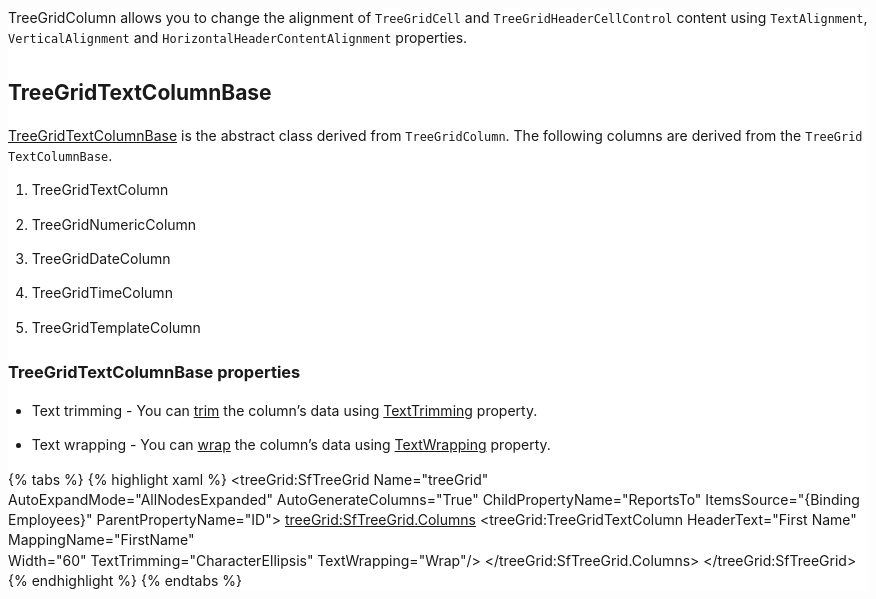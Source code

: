 TreeGridColumn allows you to change the alignment of `TreeGridCell` and `TreeGridHeaderCellControl` content using `TextAlignment`, `VerticalAlignment` and `HorizontalHeaderContentAlignment` properties.

## TreeGridTextColumnBase

[TreeGridTextColumnBase](https://help.syncfusion.com/cr/winui/Syncfusion.UI.Xaml.TreeGrid.TreeGridTextColumnBase.html) is the abstract class derived from `TreeGridColumn`. The following columns are derived from the `TreeGridTextColumnBase`.

1. TreeGridTextColumn

2. TreeGridNumericColumn

3. TreeGridDateColumn

4. TreeGridTimeColumn

5. TreeGridTemplateColumn

### TreeGridTextColumnBase properties

* Text trimming - You can [trim](https://docs.microsoft.com/en-us/windows/winui/api/microsoft.ui.xaml.texttrimming?view=winui-3.0) the column’s data using [TextTrimming](https://help.syncfusion.com/cr/winui/Syncfusion.UI.Xaml.TreeGrid.TreeGridTextColumnBase.html#Syncfusion_UI_Xaml_TreeGrid_TreeGridTextColumnBase_TextTrimming) property.

* Text wrapping - You can [wrap](https://docs.microsoft.com/en-us/windows/winui/api/microsoft.ui.xaml.textwrapping?view=winui-3.0) the column’s data using [TextWrapping](https://help.syncfusion.com/cr/winui/Syncfusion.UI.Xaml.TreeGrid.TreeGridTextColumnBase.html#Syncfusion_UI_Xaml_TreeGrid_TreeGridTextColumnBase_TextWrapping) property. 

{% tabs %}
{% highlight xaml %}
<treeGrid:SfTreeGrid Name="treeGrid"                               
                AutoExpandMode="AllNodesExpanded"
                AutoGenerateColumns="True"
                ChildPropertyName="ReportsTo"
                ItemsSource="{Binding Employees}"
                ParentPropertyName="ID">
    <treeGrid:SfTreeGrid.Columns>
        <treeGrid:TreeGridTextColumn HeaderText="First Name" 
                                       MappingName="FirstName"  
                                       Width="60" 
                                       TextTrimming="CharacterEllipsis" 
                                       TextWrapping="Wrap"/>
    </treeGrid:SfTreeGrid.Columns>
</treeGrid:SfTreeGrid>
{% endhighlight %}
{% endtabs %}
